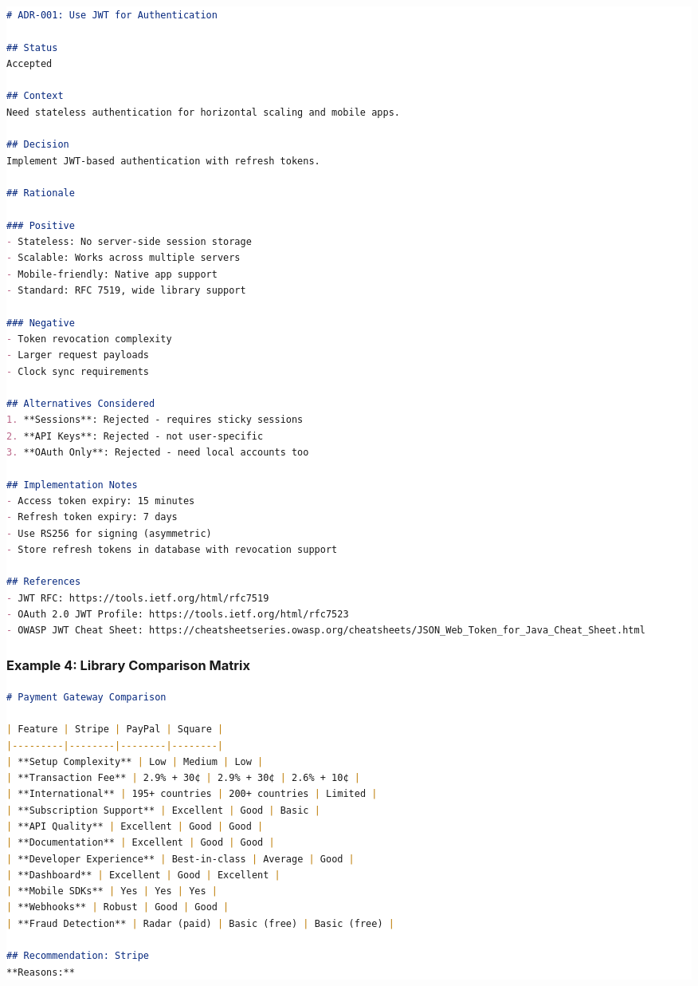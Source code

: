 ```markdown
# ADR-001: Use JWT for Authentication

## Status
Accepted

## Context
Need stateless authentication for horizontal scaling and mobile apps.

## Decision
Implement JWT-based authentication with refresh tokens.

## Rationale

### Positive
- Stateless: No server-side session storage
- Scalable: Works across multiple servers
- Mobile-friendly: Native app support
- Standard: RFC 7519, wide library support

### Negative
- Token revocation complexity
- Larger request payloads
- Clock sync requirements

## Alternatives Considered
1. **Sessions**: Rejected - requires sticky sessions
2. **API Keys**: Rejected - not user-specific
3. **OAuth Only**: Rejected - need local accounts too

## Implementation Notes
- Access token expiry: 15 minutes
- Refresh token expiry: 7 days
- Use RS256 for signing (asymmetric)
- Store refresh tokens in database with revocation support

## References
- JWT RFC: https://tools.ietf.org/html/rfc7519
- OAuth 2.0 JWT Profile: https://tools.ietf.org/html/rfc7523
- OWASP JWT Cheat Sheet: https://cheatsheetseries.owasp.org/cheatsheets/JSON_Web_Token_for_Java_Cheat_Sheet.html
```

### Example 4: Library Comparison Matrix

```markdown
# Payment Gateway Comparison

| Feature | Stripe | PayPal | Square |
|---------|--------|--------|--------|
| **Setup Complexity** | Low | Medium | Low |
| **Transaction Fee** | 2.9% + 30¢ | 2.9% + 30¢ | 2.6% + 10¢ |
| **International** | 195+ countries | 200+ countries | Limited |
| **Subscription Support** | Excellent | Good | Basic |
| **API Quality** | Excellent | Good | Good |
| **Documentation** | Excellent | Good | Good |
| **Developer Experience** | Best-in-class | Average | Good |
| **Dashboard** | Excellent | Good | Excellent |
| **Mobile SDKs** | Yes | Yes | Yes |
| **Webhooks** | Robust | Good | Good |
| **Fraud Detection** | Radar (paid) | Basic (free) | Basic (free) |

## Recommendation: Stripe
**Reasons:**
```